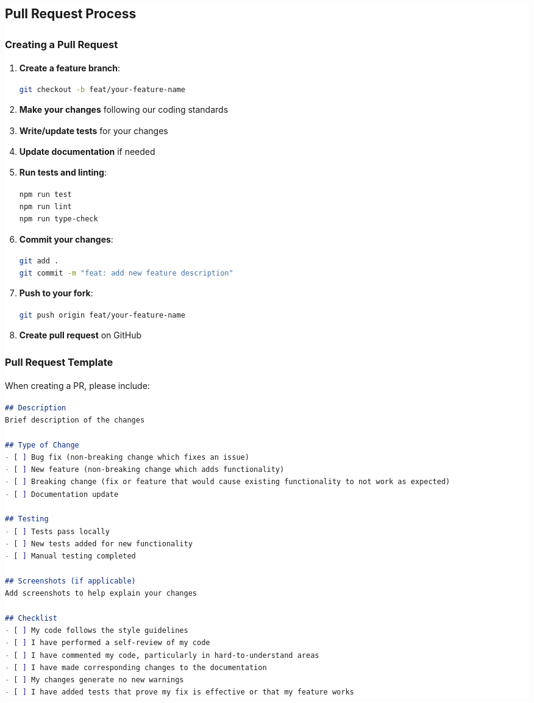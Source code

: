 ## Pull Request Process

### Creating a Pull Request

1. **Create a feature branch**:
   ```bash
   git checkout -b feat/your-feature-name
   ```

2. **Make your changes** following our coding standards

3. **Write/update tests** for your changes

4. **Update documentation** if needed

5. **Run tests and linting**:
   ```bash
   npm run test
   npm run lint
   npm run type-check
   ```

6. **Commit your changes**:
   ```bash
   git add .
   git commit -m "feat: add new feature description"
   ```

7. **Push to your fork**:
   ```bash
   git push origin feat/your-feature-name
   ```

8. **Create pull request** on GitHub

### Pull Request Template

When creating a PR, please include:

```markdown
## Description
Brief description of the changes

## Type of Change
- [ ] Bug fix (non-breaking change which fixes an issue)
- [ ] New feature (non-breaking change which adds functionality)
- [ ] Breaking change (fix or feature that would cause existing functionality to not work as expected)
- [ ] Documentation update

## Testing
- [ ] Tests pass locally
- [ ] New tests added for new functionality
- [ ] Manual testing completed

## Screenshots (if applicable)
Add screenshots to help explain your changes

## Checklist
- [ ] My code follows the style guidelines
- [ ] I have performed a self-review of my code
- [ ] I have commented my code, particularly in hard-to-understand areas
- [ ] I have made corresponding changes to the documentation
- [ ] My changes generate no new warnings
- [ ] I have added tests that prove my fix is effective or that my feature works
```
